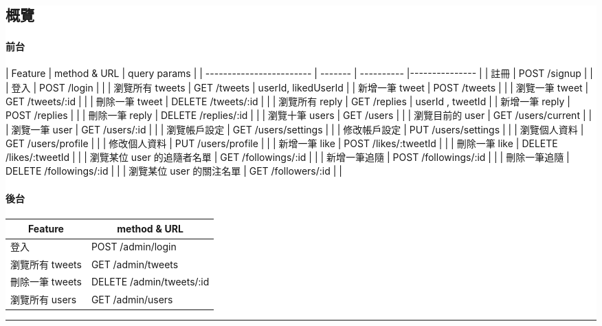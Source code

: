 ## 概覽

#### 前台
| Feature                  | method & URL         | query params   |
| ------------------------ | ------- | ---------- |--------------- |
| 註冊                     | POST /signup          | |
| 登入                     | POST /login           | |
| 瀏覽所有 tweets           | GET /tweets           | userId, likedUserId |
| 新增一筆 tweet            | POST /tweets          | | 
| 瀏覽一筆 tweet            | GET /tweets/:id       | | 
| 刪除一筆 tweet            | DELETE /tweets/:id    | |
| 瀏覽所有 reply            | GET /replies          | userId , tweetId | 
| 新增一筆 reply            | POST /replies         | | 
| 刪除一筆 reply            | DELETE /replies/:id   | |
| 瀏覽十筆 users            | GET /users            | |
| 瀏覽目前的 user           | GET /users/current    | |
| 瀏覽一筆 user             | GET /users/:id        | | 
| 瀏覽帳戶設定              | GET /users/settings    | | 
| 修改帳戶設定              | PUT /users/settings    | |
| 瀏覽個人資料              | GET /users/profile     | | 
| 修改個人資料              | PUT /users/profile     | | 
| 新增一筆 like            | POST /likes/:tweetId   | |
| 刪除一筆 like            | DELETE /likes/:tweetId | |
| 瀏覽某位 user 的追隨者名單 | GET /followings/:id    | | 
| 新增一筆追隨              | POST /followings/:id   | |
| 刪除一筆追隨              | DELETE /followings/:id | |
| 瀏覽某位 user 的關注名單   | GET /followers/:id     | |

#### 後台
| Feature       | method & URL              | 
| ------------- | ------------------------- | 
| 登入           | POST /admin/login        |
| 瀏覽所有 tweets | GET /admin/tweets        | 
| 刪除一筆 tweets | DELETE /admin/tweets/:id |
| 瀏覽所有 users  | GET /admin/users         | 

---